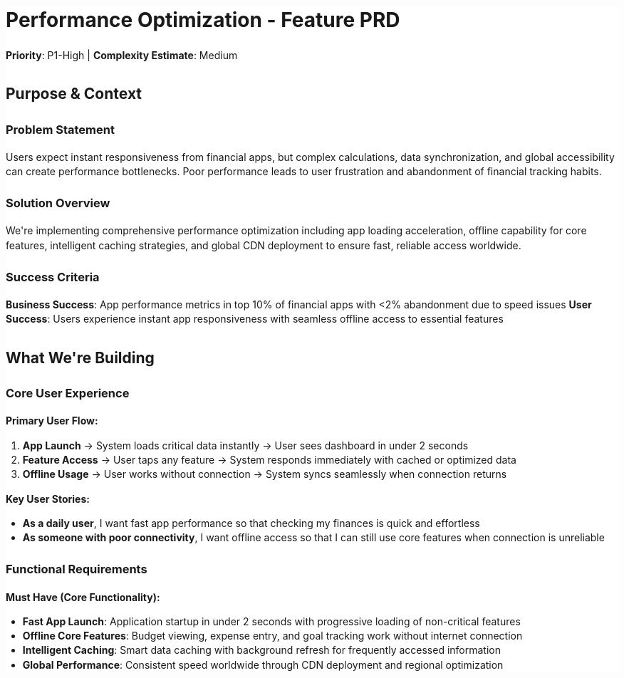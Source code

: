 # Performance Optimization - Feature PRD

**Priority**: P1-High | **Complexity Estimate**: Medium

## Purpose & Context

### Problem Statement
Users expect instant responsiveness from financial apps, but complex calculations, data synchronization, and global accessibility can create performance bottlenecks. Poor performance leads to user frustration and abandonment of financial tracking habits.

### Solution Overview
We're implementing comprehensive performance optimization including app loading acceleration, offline capability for core features, intelligent caching strategies, and global CDN deployment to ensure fast, reliable access worldwide.

### Success Criteria
**Business Success**: App performance metrics in top 10% of financial apps with <2% abandonment due to speed issues
**User Success**: Users experience instant app responsiveness with seamless offline access to essential features

## What We're Building

### Core User Experience

**Primary User Flow:**
1. **App Launch** → System loads critical data instantly → User sees dashboard in under 2 seconds
2. **Feature Access** → User taps any feature → System responds immediately with cached or optimized data
3. **Offline Usage** → User works without connection → System syncs seamlessly when connection returns

**Key User Stories:**
- **As a daily user**, I want fast app performance so that checking my finances is quick and effortless
- **As someone with poor connectivity**, I want offline access so that I can still use core features when connection is unreliable

### Functional Requirements

**Must Have (Core Functionality):**
- **Fast App Launch**: Application startup in under 2 seconds with progressive loading of non-critical features
- **Offline Core Features**: Budget viewing, expense entry, and goal tracking work without internet connection
- **Intelligent Caching**: Smart data caching with background refresh for frequently accessed information
- **Global Performance**: Consistent speed worldwide through CDN deployment and regional optimization
